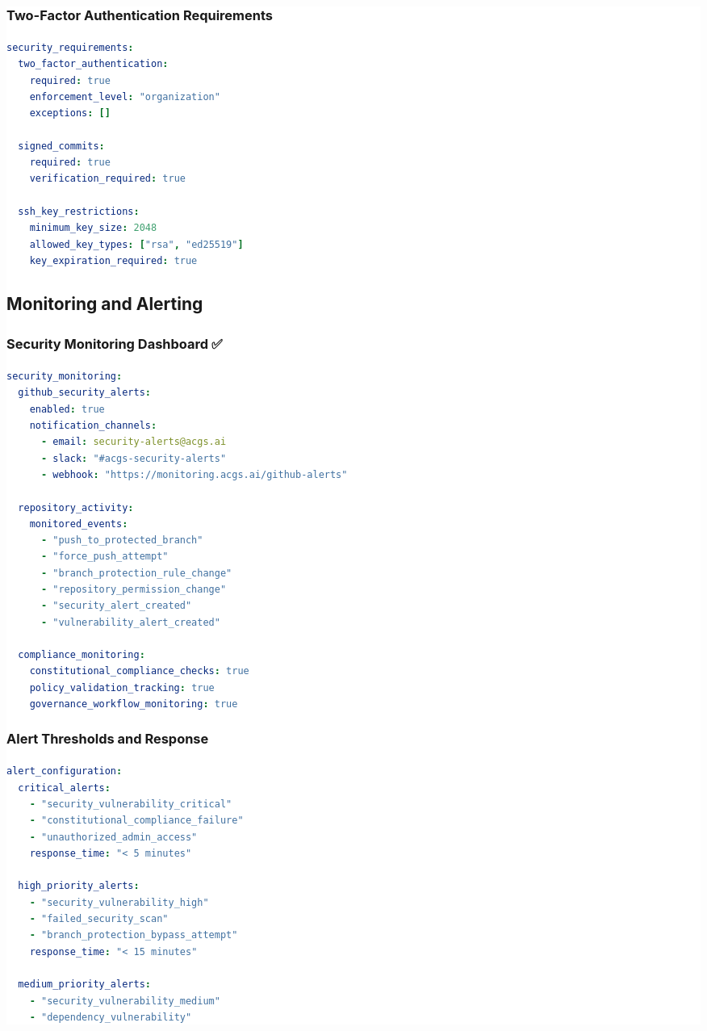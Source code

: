 ### Two-Factor Authentication Requirements
```yaml
security_requirements:
  two_factor_authentication:
    required: true
    enforcement_level: "organization"
    exceptions: []
    
  signed_commits:
    required: true
    verification_required: true
    
  ssh_key_restrictions:
    minimum_key_size: 2048
    allowed_key_types: ["rsa", "ed25519"]
    key_expiration_required: true
```

## Monitoring and Alerting

### Security Monitoring Dashboard ✅
```yaml
security_monitoring:
  github_security_alerts:
    enabled: true
    notification_channels:
      - email: security-alerts@acgs.ai
      - slack: "#acgs-security-alerts"
      - webhook: "https://monitoring.acgs.ai/github-alerts"
      
  repository_activity:
    monitored_events:
      - "push_to_protected_branch"
      - "force_push_attempt"
      - "branch_protection_rule_change"
      - "repository_permission_change"
      - "security_alert_created"
      - "vulnerability_alert_created"
      
  compliance_monitoring:
    constitutional_compliance_checks: true
    policy_validation_tracking: true
    governance_workflow_monitoring: true
```

### Alert Thresholds and Response
```yaml
alert_configuration:
  critical_alerts:
    - "security_vulnerability_critical"
    - "constitutional_compliance_failure"
    - "unauthorized_admin_access"
    response_time: "< 5 minutes"
    
  high_priority_alerts:
    - "security_vulnerability_high"
    - "failed_security_scan"
    - "branch_protection_bypass_attempt"
    response_time: "< 15 minutes"
    
  medium_priority_alerts:
    - "security_vulnerability_medium"
    - "dependency_vulnerability"
```